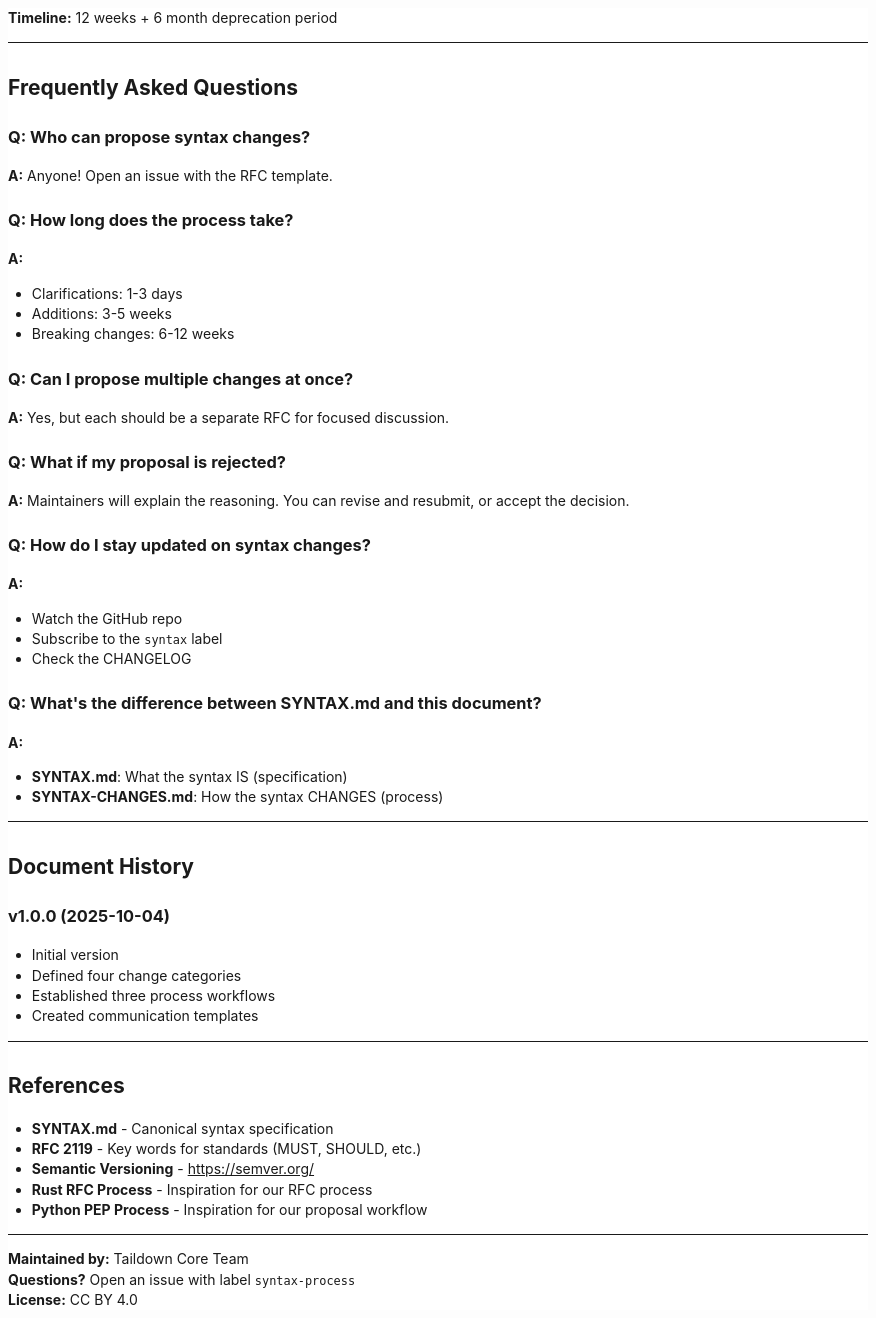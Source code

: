 
**Timeline:** 12 weeks + 6 month deprecation period

---

## Frequently Asked Questions

### Q: Who can propose syntax changes?
**A:** Anyone! Open an issue with the RFC template.

### Q: How long does the process take?
**A:** 
- Clarifications: 1-3 days
- Additions: 3-5 weeks
- Breaking changes: 6-12 weeks

### Q: Can I propose multiple changes at once?
**A:** Yes, but each should be a separate RFC for focused discussion.

### Q: What if my proposal is rejected?
**A:** Maintainers will explain the reasoning. You can revise and resubmit, or accept the decision.

### Q: How do I stay updated on syntax changes?
**A:** 
- Watch the GitHub repo
- Subscribe to the `syntax` label
- Check the CHANGELOG

### Q: What's the difference between SYNTAX.md and this document?
**A:**
- **SYNTAX.md**: What the syntax IS (specification)
- **SYNTAX-CHANGES.md**: How the syntax CHANGES (process)

---

## Document History

### v1.0.0 (2025-10-04)
- Initial version
- Defined four change categories
- Established three process workflows
- Created communication templates

---

## References

- **SYNTAX.md** - Canonical syntax specification
- **RFC 2119** - Key words for standards (MUST, SHOULD, etc.)
- **Semantic Versioning** - https://semver.org/
- **Rust RFC Process** - Inspiration for our RFC process
- **Python PEP Process** - Inspiration for our proposal workflow

---

**Maintained by:** Taildown Core Team  
**Questions?** Open an issue with label `syntax-process`  
**License:** CC BY 4.0
